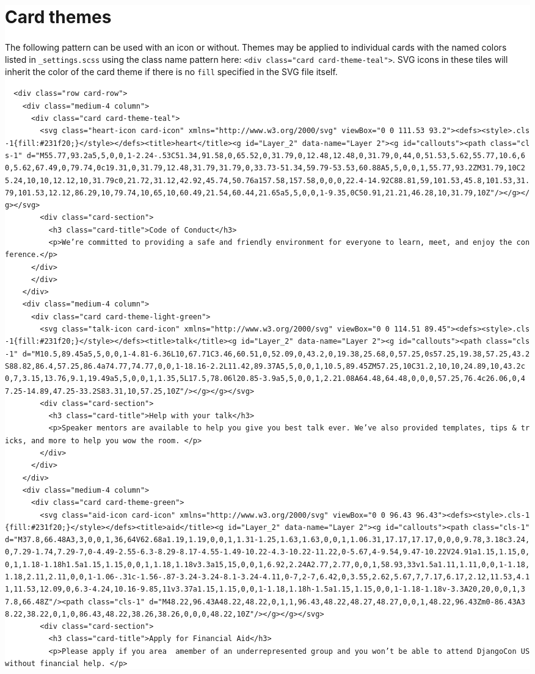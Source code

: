 




# Card themes
The following pattern can be used with an icon or without. Themes may be applied
to individual cards with the named colors listed in `_settings.scss` using the
class name pattern here: `<div class="card card-theme-teal">`. SVG icons in these
tiles will inherit the color of the card theme if there is no `fill` specified
in the SVG file itself.


```html_example
  <div class="row card-row">
    <div class="medium-4 column">
      <div class="card card-theme-teal">
        <svg class="heart-icon card-icon" xmlns="http://www.w3.org/2000/svg" viewBox="0 0 111.53 93.2"><defs><style>.cls-1{fill:#231f20;}</style></defs><title>heart</title><g id="Layer_2" data-name="Layer 2"><g id="callouts"><path class="cls-1" d="M55.77,93.2a5,5,0,0,1-2.24-.53C51.34,91.58,0,65.52,0,31.79,0,12.48,12.48,0,31.79,0,44,0,51.53,5.62,55.77,10.6,60,5.62,67.49,0,79.74,0c19.31,0,31.79,12.48,31.79,31.79,0,33.73-51.34,59.79-53.53,60.88A5,5,0,0,1,55.77,93.2ZM31.79,10C25.24,10,10,12.12,10,31.79c0,21.72,31.12,42.92,45.74,50.76a157.58,157.58,0,0,0,22.4-14.92C88.81,59,101.53,45.8,101.53,31.79,101.53,12.12,86.29,10,79.74,10,65,10,60.49,21.54,60.44,21.65a5,5,0,0,1-9.35,0C50.91,21.21,46.28,10,31.79,10Z"/></g></g></svg>
        <div class="card-section">
          <h3 class="card-title">Code of Conduct</h3>
          <p>We’re committed to providing a safe and friendly environment for everyone to learn, meet, and enjoy the conference.</p>
      </div>
      </div>
    </div>
    <div class="medium-4 column">
      <div class="card card-theme-light-green">
        <svg class="talk-icon card-icon" xmlns="http://www.w3.org/2000/svg" viewBox="0 0 114.51 89.45"><defs><style>.cls-1{fill:#231f20;}</style></defs><title>talk</title><g id="Layer_2" data-name="Layer 2"><g id="callouts"><path class="cls-1" d="M10.5,89.45a5,5,0,0,1-4.81-6.36L10,67.71C3.46,60.51,0,52.09,0,43.2,0,19.38,25.68,0,57.25,0s57.25,19.38,57.25,43.2S88.82,86.4,57.25,86.4a74.77,74.77,0,0,1-18.16-2.2L11.42,89.37A5,5,0,0,1,10.5,89.45ZM57.25,10C31.2,10,10,24.89,10,43.2c0,7,3.15,13.76,9.1,19.49a5,5,0,0,1,1.35,5L17.5,78.06l20.85-3.9a5,5,0,0,1,2.21.08A64.48,64.48,0,0,0,57.25,76.4c26.06,0,47.25-14.89,47.25-33.2S83.31,10,57.25,10Z"/></g></g></svg>
        <div class="card-section">
          <h3 class="card-title">Help with your talk</h3>
          <p>Speaker mentors are available to help you give you best talk ever. We’ve also provided templates, tips & tricks, and more to help you wow the room. </p>
        </div>
      </div>
    </div>
    <div class="medium-4 column">
      <div class="card card-theme-green">
        <svg class="aid-icon card-icon" xmlns="http://www.w3.org/2000/svg" viewBox="0 0 96.43 96.43"><defs><style>.cls-1{fill:#231f20;}</style></defs><title>aid</title><g id="Layer_2" data-name="Layer 2"><g id="callouts"><path class="cls-1" d="M37.8,66.48A3,3,0,0,1,36,64V62.68a1.19,1.19,0,0,1,1.31-1.25,1.63,1.63,0,0,1,1.06.31,17.17,17.17,0,0,0,9.78,3.18c3.24,0,7.29-1.74,7.29-7,0-4.49-2.55-6.3-8.29-8.17-4.55-1.49-10.22-4.3-10.22-11.22,0-5.67,4-9.54,9.47-10.22V24.91a1.15,1.15,0,0,1,1.18-1.18h1.5a1.15,1.15,0,0,1,1.18,1.18v3.3a15,15,0,0,1,6.92,2.24A2.77,2.77,0,0,1,58.93,33v1.5a1.11,1.11,0,0,1-1.18,1.18,2.11,2.11,0,0,1-1.06-.31c-1.56-.87-3.24-3.24-8.1-3.24-4.11,0-7,2-7,6.42,0,3.55,2.62,5.67,7,7.17,6.17,2.12,11.53,4.11,11.53,12.09,0,6.3-4.24,10.16-9.85,11v3.37a1.15,1.15,0,0,1-1.18,1.18h-1.5a1.15,1.15,0,0,1-1.18-1.18v-3.3A20,20,0,0,1,37.8,66.48Z"/><path class="cls-1" d="M48.22,96.43A48.22,48.22,0,1,1,96.43,48.22,48.27,48.27,0,0,1,48.22,96.43Zm0-86.43A38.22,38.22,0,1,0,86.43,48.22,38.26,38.26,0,0,0,48.22,10Z"/></g></g></svg>
        <div class="card-section">
          <h3 class="card-title">Apply for Financial Aid</h3>
          <p>Please apply if you area  amember of an underrepresented group and you won’t be able to attend DjangoCon US without financial help. </p>
```